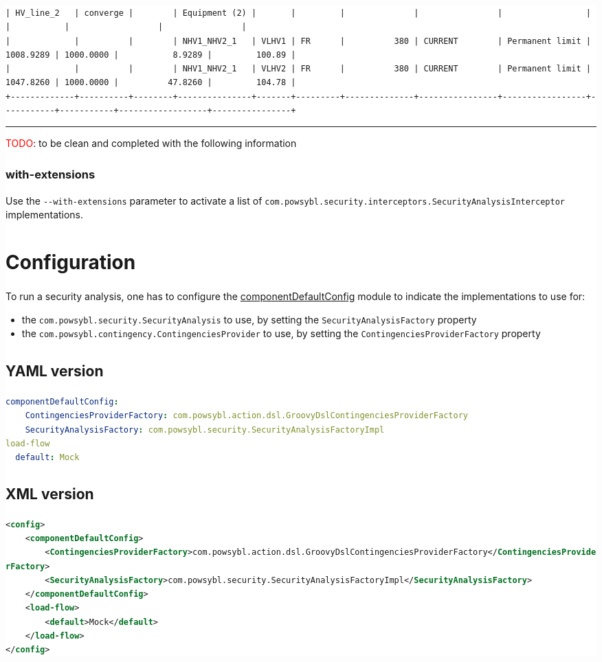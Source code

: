 ```
| HV_line_2   | converge |        | Equipment (2) |       |         |              |                |                 |           |           |                  |                |
|             |          |        | NHV1_NHV2_1   | VLHV1 | FR      |          380 | CURRENT        | Permanent limit | 1008.9289 | 1000.0000 |           8.9289 |         100.89 |
|             |          |        | NHV1_NHV2_1   | VLHV2 | FR      |          380 | CURRENT        | Permanent limit | 1047.8260 | 1000.0000 |          47.8260 |         104.78 |
+-------------+----------+--------+---------------+-------+---------+--------------+----------------+-----------------+-----------+-----------+------------------+----------------+
```

***

<span style="color: red">TODO</span>: to be clean and completed with the following information


### with-extensions
Use the `--with-extensions` parameter to activate a list of `com.powsybl.security.interceptors.SecurityAnalysisInterceptor`
implementations.

# Configuration
To run a security analysis, one has to configure the [componentDefaultConfig](../configuration/modules/componentDefaultConfig.md)
module to indicate the implementations to use for:
- the `com.powsybl.security.SecurityAnalysis` to use, by setting the `SecurityAnalysisFactory` property
- the `com.powsybl.contingency.ContingenciesProvider` to use, by setting the `ContingenciesProviderFactory` property

## YAML version
```yaml
componentDefaultConfig:
    ContingenciesProviderFactory: com.powsybl.action.dsl.GroovyDslContingenciesProviderFactory
    SecurityAnalysisFactory: com.powsybl.security.SecurityAnalysisFactoryImpl
load-flow
  default: Mock
```

## XML version
```xml
<config>
    <componentDefaultConfig>
        <ContingenciesProviderFactory>com.powsybl.action.dsl.GroovyDslContingenciesProviderFactory</ContingenciesProviderFactory>
        <SecurityAnalysisFactory>com.powsybl.security.SecurityAnalysisFactoryImpl</SecurityAnalysisFactory>
    </componentDefaultConfig>
    <load-flow>
        <default>Mock</default>
    </load-flow>
</config>
```
